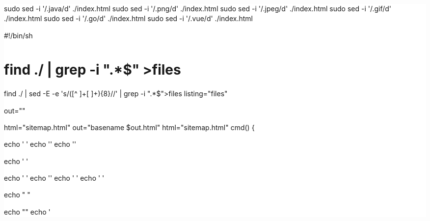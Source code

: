 sudo sed -i '/\.java/d' ./index.html
sudo sed -i '/\.png/d' ./index.html
sudo sed -i '/\.jpeg/d' ./index.html
sudo sed -i '/\.gif/d' ./index.html
sudo sed -i '/\.go/d' ./index.html
sudo sed -i '/\.vue/d' ./index.html












#!/bin/sh

# find ./ | grep -i "\.*$" >files
find ./ | sed -E -e 's/([^ ]+[ ]+){8}//' | grep -i "\.*$">files
listing="files"

out=""

html="sitemap.html"
out="basename $out.html"
html="sitemap.html"
cmd() {

  echo '  <!DOCTYPE html>'
  echo '<html>'
  echo '<head>'

  echo '  <meta http-equiv="Content-Type" content="text/html">'

  echo '  <meta name="Author" content="Bryan Guner">'
  echo '<link rel="stylesheet" href="./assets/prism.css">'
  echo ' <link rel="stylesheet" href="./assets/style.css">'
  echo ' <script async defer src="./assets/prism.js"></script>'

  echo "  <title> directory </title>"

  echo ""
  echo '<style>'


echo '    a {'
echo '      color: black;'
echo '    }'
echo ''
echo '    li {'
echo '      border: 1px solid black !important;'
echo '      font-size: 20px;'
echo '      letter-spacing: 0px;'
echo '      font-weight: 700;'
echo '      line-height: 16px;'
echo '      text-decoration: none !important;'
echo '      text-transform: uppercase;'
echo '      background: #194ccdaf !important;'
echo '      color: black !important;'
echo '      border: none;'
echo '      cursor: pointer;'
echo '      justify-content: center;'
echo '      padding: 30px 60px;'
echo '      height: 48px;'
echo '      text-align: center;'
echo '      white-space: normal;'
echo '      border-radius: 10px;'
echo '      min-width: 45em;'
echo '      padding: 1.2em 1em 0;'